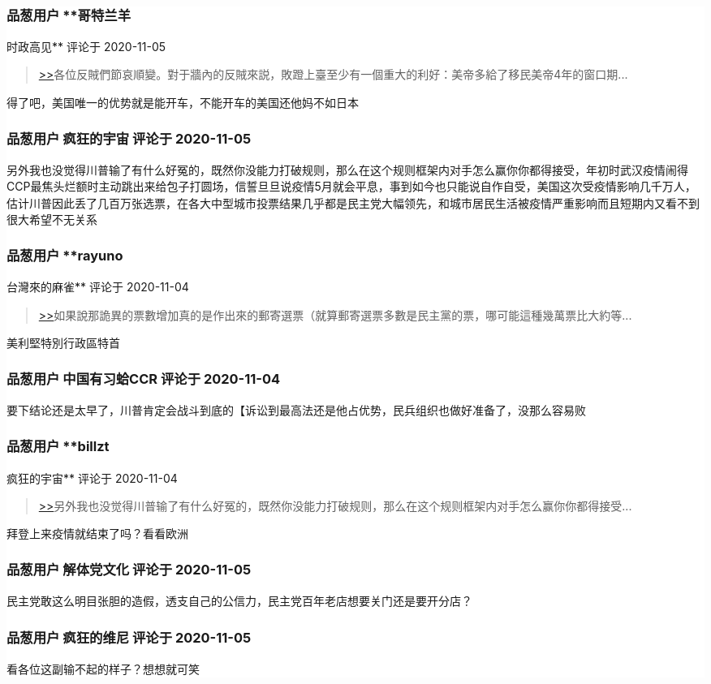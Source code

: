 

            
### 品葱用户 **哥特兰羊 
时政高见** 评论于 2020-11-05
        
> [\>>]( "/article/item_id-533482#")各位反賊們節哀順變。對于牆內的反賊來説，敗蹬上臺至少有一個重大的利好：美帝多給了移民美帝4年的窗口期...

  
  
得了吧，美国唯一的优势就是能开车，不能开车的美国还他妈不如日本
        


            
### 品葱用户 **疯狂的宇宙** 评论于 2020-11-05
        
另外我也没觉得川普输了有什么好冤的，既然你没能力打破规则，那么在这个规则框架内对手怎么赢你你都得接受，年初时武汉疫情闹得CCP最焦头烂额时主动跳出来给包子打圆场，信誓旦旦说疫情5月就会平息，事到如今也只能说自作自受，美国这次受疫情影响几千万人，估计川普因此丢了几百万张选票，在各大中型城市投票结果几乎都是民主党大幅领先，和城市居民生活被疫情严重影响而且短期内又看不到很大希望不无关系
        


            
### 品葱用户 **rayuno 
台灣來的麻雀** 评论于 2020-11-04
        
> [\>>]( "/article/item_id-533470#")如果說那詭異的票數增加真的是作出來的郵寄選票（就算郵寄選票多數是民主黨的票，哪可能這種幾萬票比大約等...

  
  
美利堅特別行政區特首
        


            
### 品葱用户 **中国有习蛤CCR** 评论于 2020-11-04
        
要下结论还是太早了，川普肯定会战斗到底的【诉讼到最高法还是他占优势，民兵组织也做好准备了，没那么容易败
        


            
### 品葱用户 **billzt 
疯狂的宇宙** 评论于 2020-11-04
        
> [\>>]( "/article/item_id-533506#")另外我也没觉得川普输了有什么好冤的，既然你没能力打破规则，那么在这个规则框架内对手怎么赢你你都得接受...

  
  
拜登上来疫情就结束了吗？看看欧洲
        


            
### 品葱用户 **解体党文化** 评论于 2020-11-05
        
民主党敢这么明目张胆的造假，透支自己的公信力，民主党百年老店想要关门还是要开分店？
        


            
### 品葱用户 **疯狂的维尼** 评论于 2020-11-05
        
看各位这副输不起的样子？想想就可笑
        
